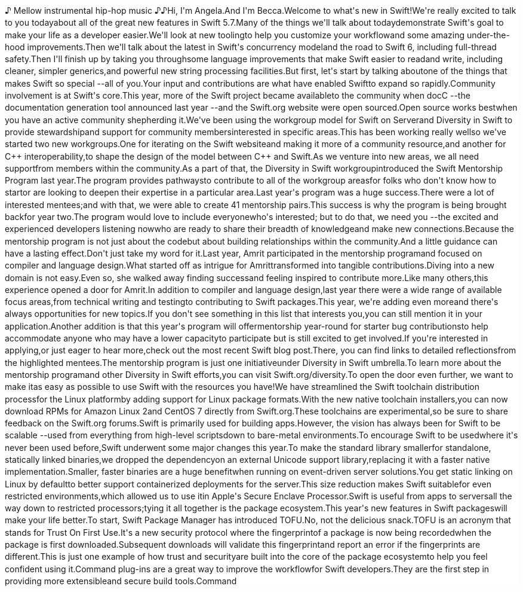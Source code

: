♪ Mellow instrumental hip-hop music ♪♪Hi, I'm Angela.And I'm Becca.Welcome to what's new in Swift!We're really excited to talk to you todayabout all of the great new features in Swift 5.7.Many of the things we'll talk about todaydemonstrate Swift's goal to make your life as a developer easier.We'll look at new toolingto help you customize your workflowand some amazing under-the-hood improvements.Then we'll talk about the latest in Swift's concurrency modeland the road to Swift 6, including full-thread safety.Then I'll finish up by taking you throughsome language improvements that make Swift easier to readand write, including cleaner, simpler generics,and powerful new string processing facilities.But first, let's start by talking aboutone of the things that makes Swift so special --all of you.Your input and contributions are what have enabled Swiftto expand so rapidly.Community involvement is at Swift's core.This year, more of the Swift project became availableto the community when docC --the documentation generation tool announced last year --and the Swift.org website were open sourced.Open source works bestwhen you have an active community shepherding it.We've been using the workgroup model for Swift on Serverand Diversity in Swift to provide stewardshipand support for community membersinterested in specific areas.This has been working really wellso we've started two new workgroups.One for iterating on the Swift websiteand making it more of a community resource,and another for C++ interoperability,to shape the design of the model between C++ and Swift.As we venture into new areas, we all need supportfrom members within the community.As a part of that, the Diversity in Swift workgroupintroduced the Swift Mentorship Program last year.The program provides pathwaysto contribute to all of the workgroup areasfor folks who don't know how to startor are looking to deepen their expertise in a particular area.Last year's program was a huge success.There were a lot of interested mentees;and with that, we were able to create 41 mentorship pairs.This success is why the program is being brought backfor year two.The program would love to include everyonewho's interested; but to do that, we need you --the excited and experienced developers listening nowwho are ready to share their breadth of knowledgeand make new connections.Because the mentorship program is not just about the codebut about building relationships within the community.And a little guidance can have a lasting effect.Don't just take my word for it.Last year, Amrit participated in the mentorship programand focused on compiler and language design.What started off as intrigue for Amrittransformed into tangible contributions.Diving into a new domain is not easy.Even so, she walked away finding successand feeling inspired to contribute more.Like many others,this experience opened a door for Amrit.In addition to compiler and language design,last year there were a wide range of available focus areas,from technical writing and testingto contributing to Swift packages.This year, we're adding even moreand there's always opportunities for new topics.If you don't see something in this list that interests you,you can still mention it in your application.Another addition is that this year's program will offermentorship year-round for starter bug contributionsto help accommodate anyone who may have a lower capacityto participate but is still excited to get involved.If you're interested in applying,or just eager to hear more,check out the most recent Swift blog post.There, you can find links to detailed reflectionsfrom the highlighted mentees.The mentorship program is just one initiativeunder Diversity in Swift umbrella.To learn more about the mentorship programand other Diversity in Swift efforts,you can visit Swift.org/diversity.To open the door even further, we want to make itas easy as possible to use Swift with the resources you have!We have streamlined the Swift toolchain distribution processfor the Linux platformby adding support for Linux package formats.With the new native toolchain installers,you can now download RPMs for Amazon Linux 2and CentOS 7 directly from Swift.org.These toolchains are experimental,so be sure to share feedback on the Swift.org forums.Swift is primarily used for building apps.However, the vision has always been for Swift to be scalable --used from everything from high-level scriptsdown to bare-metal environments.To encourage Swift to be usedwhere it's never been used before,Swift underwent some major changes this year.To make the standard library smallerfor standalone, statically linked binaries,we dropped the dependencyon an external Unicode support library,replacing it with a faster native implementation.Smaller, faster binaries are a huge benefitwhen running on event-driven server solutions.You get static linking on Linux by defaultto better support containerized deployments for the server.This size reduction makes Swift suitablefor even restricted environments,which allowed us to use itin Apple's Secure Enclave Processor.Swift is useful from apps to serversall the way down to restricted processors;tying it all together is the package ecosystem.This year's new features in Swift packageswill make your life better.To start, Swift Package Manager has introduced TOFU.No, not the delicious snack.TOFU is an acronym that stands for Trust On First Use.It's a new security protocol where the fingerprintof a package is now being recordedwhen the package is first downloaded.Subsequent downloads will validate this fingerprintand report an error if the fingerprints are different.This is just one example of how trust and securityare built into the core of the package ecosystemto help you feel confident using it.Command plug-ins are a great way to improve the workflowfor Swift developers.They are the first step in providing more extensibleand secure build tools.Command